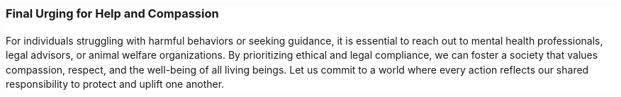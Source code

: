 ### **Final Urging for Help and Compassion**  
For individuals struggling with harmful behaviors or seeking guidance, it is essential to reach out to mental health professionals, legal advisors, or animal welfare organizations. By prioritizing ethical and legal compliance, we can foster a society that values compassion, respect, and the well-being of all living beings. Let us commit to a world where every action reflects our shared responsibility to protect and uplift one another.